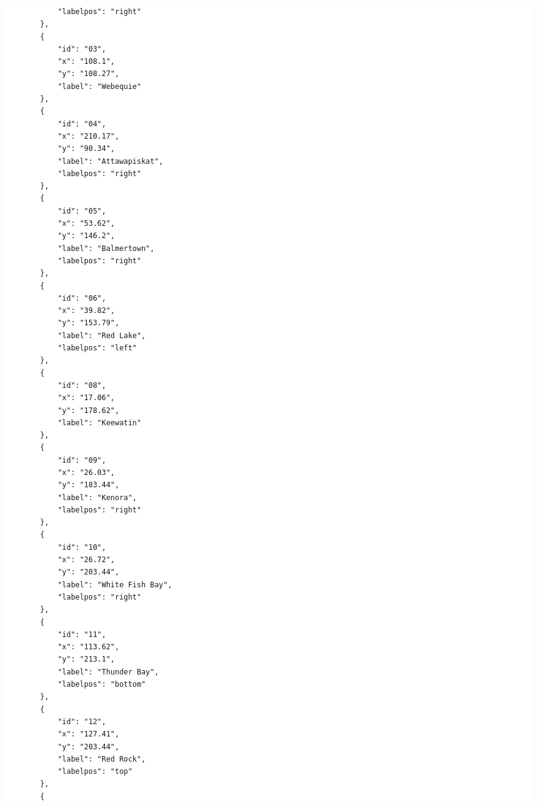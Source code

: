                 "labelpos": "right"
            },
            {
                "id": "03",
                "x": "108.1",
                "y": "108.27",
                "label": "Webequie"
            },
            {
                "id": "04",
                "x": "210.17",
                "y": "90.34",
                "label": "Attawapiskat",
                "labelpos": "right"
            },
            {
                "id": "05",
                "x": "53.62",
                "y": "146.2",
                "label": "Balmertown",
                "labelpos": "right"
            },
            {
                "id": "06",
                "x": "39.82",
                "y": "153.79",
                "label": "Red Lake",
                "labelpos": "left"
            },
            {
                "id": "08",
                "x": "17.06",
                "y": "178.62",
                "label": "Keewatin"
            },
            {
                "id": "09",
                "x": "26.03",
                "y": "183.44",
                "label": "Kenora",
                "labelpos": "right"
            },
            {
                "id": "10",
                "x": "26.72",
                "y": "203.44",
                "label": "White Fish Bay",
                "labelpos": "right"
            },
            {
                "id": "11",
                "x": "113.62",
                "y": "213.1",
                "label": "Thunder Bay",
                "labelpos": "bottom"
            },
            {
                "id": "12",
                "x": "127.41",
                "y": "203.44",
                "label": "Red Rock",
                "labelpos": "top"
            },
            {
